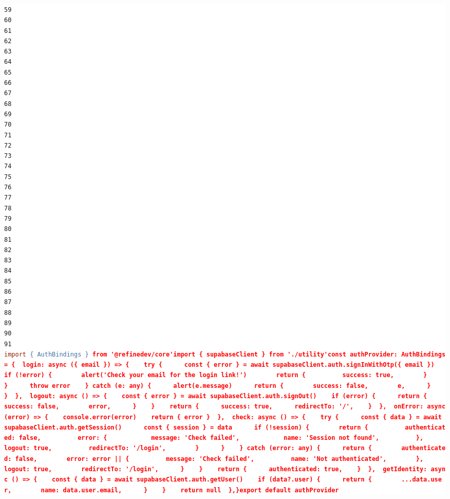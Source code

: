 ```flex
59
60
61
62
63
64
65
66
67
68
69
70
71
72
73
74
75
76
77
78
79
80
81
82
83
84
85
86
87
88
89
90
91
import { AuthBindings } from '@refinedev/core'import { supabaseClient } from './utility'const authProvider: AuthBindings = {  login: async ({ email }) => {    try {      const { error } = await supabaseClient.auth.signInWithOtp({ email })      if (!error) {        alert('Check your email for the login link!')        return {          success: true,        }      }      throw error    } catch (e: any) {      alert(e.message)      return {        success: false,        e,      }    }  },  logout: async () => {    const { error } = await supabaseClient.auth.signOut()    if (error) {      return {        success: false,        error,      }    }    return {      success: true,      redirectTo: '/',    }  },  onError: async (error) => {    console.error(error)    return { error }  },  check: async () => {    try {      const { data } = await supabaseClient.auth.getSession()      const { session } = data      if (!session) {        return {          authenticated: false,          error: {            message: 'Check failed',            name: 'Session not found',          },          logout: true,          redirectTo: '/login',        }      }    } catch (error: any) {      return {        authenticated: false,        error: error || {          message: 'Check failed',          name: 'Not authenticated',        },        logout: true,        redirectTo: '/login',      }    }    return {      authenticated: true,    }  },  getIdentity: async () => {    const { data } = await supabaseClient.auth.getUser()    if (data?.user) {      return {        ...data.user,        name: data.user.email,      }    }    return null  },}export default authProvider
```
